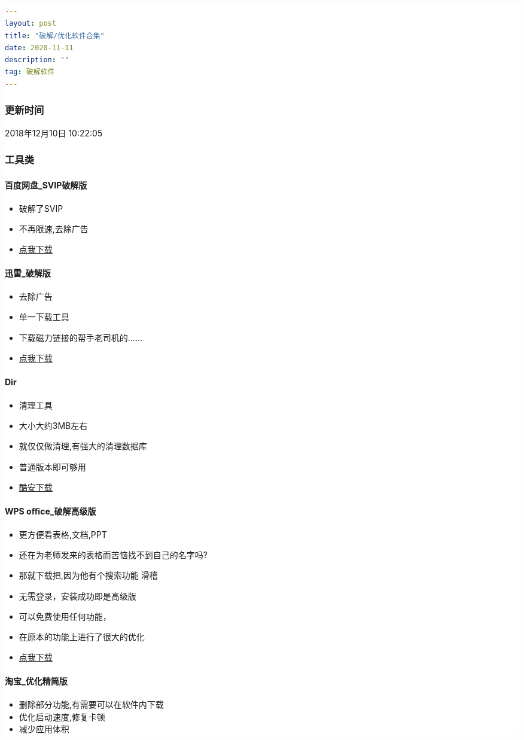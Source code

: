 ```yaml
---
layout: post
title: "破解/优化软件合集"
date: 2020-11-11
description: ""
tag: 破解软件
---
```


### 更新时间
2018年12月10日 10:22:05

### 工具类

#### 百度网盘_SVIP破解版

* 破解了SVIP
* 不再限速,去除广告

* [点我下载](https://www.lanzous.com/i2kmkkj)

#### 迅雷_破解版

* 去除广告
* 单一下载工具
* 下载磁力链接的帮手老司机的......

* [点我下载](https://www.lanzous.com/i2kmape)

#### Dir

* 清理工具
* 大小大约3MB左右
* 就仅仅做清理,有强大的清理数据库
* 普通版本即可够用

* [酷安下载](https://www.coolapk.com/apk/kh.android.dir)

#### WPS office_破解高级版

* 更方便看表格,文档,PPT
* 还在为老师发来的表格而苦恼找不到自己的名字吗?
* 那就下载把,因为他有个搜索功能 滑稽
* 无需登录，安装成功即是高级版
* 可以免费使用任何功能，
* 在原本的功能上进行了很大的优化

* [点我下载](https://www.lanzous.com/i2kmukj)

#### 淘宝_优化精简版

* 删除部分功能,有需要可以在软件内下载
* 优化启动速度,修复卡顿
* 减少应用体积
